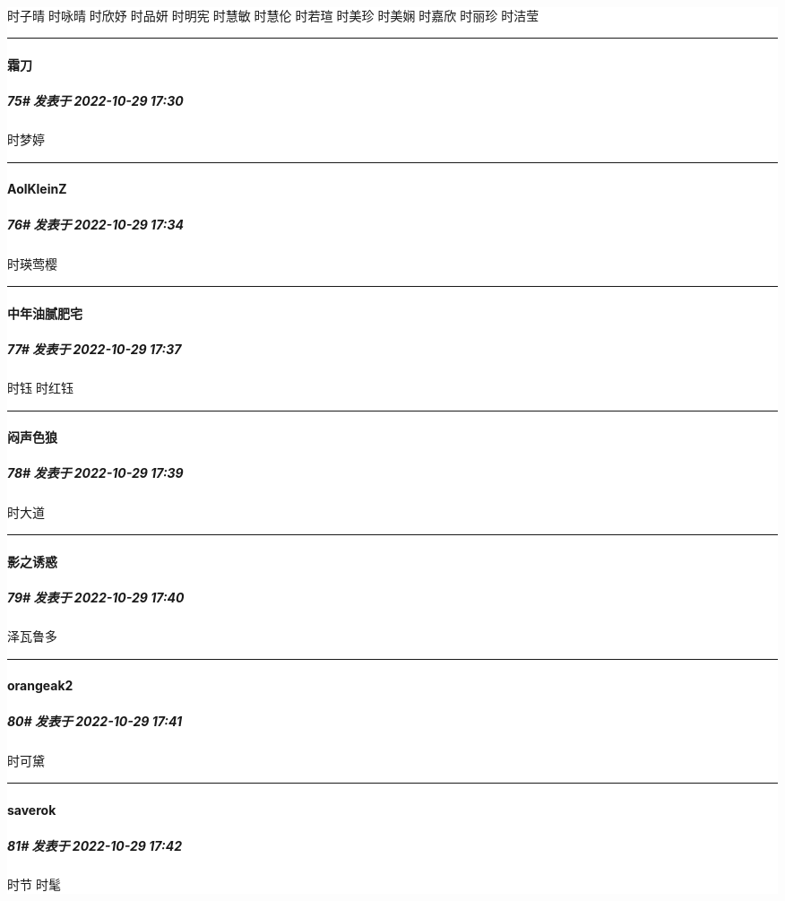 时子晴 时咏晴 时欣妤 时品妍 时明宪 时慧敏 时慧伦 时若瑄 时美珍 时美娴 时嘉欣 时丽珍 时洁莹

*****

####  霜刀  
##### 75#       发表于 2022-10-29 17:30

时梦婷



*****

####  AolKleinZ  
##### 76#       发表于 2022-10-29 17:34

时瑛莺樱

*****

####  中年油腻肥宅  
##### 77#       发表于 2022-10-29 17:37

时钰 时红钰

*****

####  闷声色狼  
##### 78#       发表于 2022-10-29 17:39

时大道

*****

####  影之诱惑  
##### 79#       发表于 2022-10-29 17:40

泽瓦鲁多

*****

####  orangeak2  
##### 80#       发表于 2022-10-29 17:41

时可黛



*****

####  saverok  
##### 81#       发表于 2022-10-29 17:42

时节
时髦
